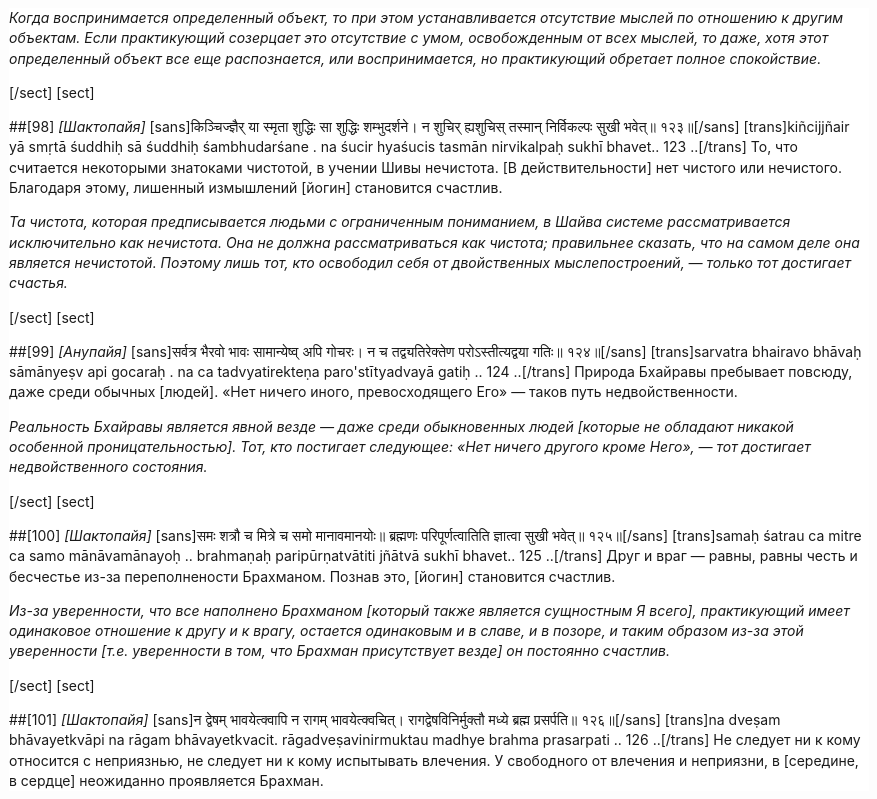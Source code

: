 <em>Когда воспринимается определенный объект, то при этом устанавливается отсутствие мыслей по отношению к другим объектам. Если практикующий созерцает это отсутствие с умом, освобожденным от всех мыслей, то даже, хотя этот определенный объект все еще распознается, или воспринимается, но практикующий обретает полное спокойствие.</em>


[/sect] [sect]

##[98] <em>[Шактопайя]</em>
[sans]किञ्चिज्ज्ञैर् या स्मृता शुद्धिः सा शुद्धिः शम्भुदर्शने।
न शुचिर् ह्यशुचिस् तस्मान् निर्विकल्पः सुखी भवेत्॥ १२३॥[/sans]
[trans]kiñcijjñair yā smṛtā śuddhiḥ sā śuddhiḥ śambhudarśane .
na śucir hyaśucis tasmān nirvikalpaḥ sukhī bhavet.. 123 ..[/trans]
То, что считается некоторыми знатоками чистотой, в учении Шивы нечистота. [В действительности] нет чистого или нечистого. Благодаря этому, лишенный измышлений [йогин] становится счастлив.

<em> Та чистота, которая предписывается людьми с ограниченным пониманием, в Шайва системе рассматривается исключительно как нечистота. Она не должна рассматриваться как чистота; правильнее сказать, что на самом деле она является нечистотой. Поэтому лишь тот, кто освободил себя от двойственных мыслепостроений, — только тот достигает счастья.</em>


[/sect] [sect]

##[99] <em>[Анупайя]</em>
[sans]सर्वत्र भैरवो भावः सामान्येष्व् अपि गोचरः।
न च तद्व्यतिरेक्तेण परोऽस्तीत्यद्वया गतिः॥ १२४॥[/sans]
[trans]sarvatra bhairavo bhāvaḥ sāmānyeṣv api gocaraḥ .
na ca tadvyatirekteṇa paro'stītyadvayā gatiḥ .. 124 ..[/trans]
Природа Бхайравы пребывает повсюду, даже среди обычных [людей]. «Нет ничего иного, превосходящего Его» — таков путь недвойственности.

<em>Реальность Бхайравы является явной везде — даже среди обыкновенных людей [которые не обладают никакой особенной проницательностью]. Тот, кто постигает следующее: «Нет ничего другого кроме Него», — тот достигает недвойственного состояния.</em>


[/sect] [sect]

##[100] <em>[Шактопайя]</em>
[sans]समः शत्रौ च मित्रे च समो मानावमानयोः॥
ब्रह्मणः परिपूर्णत्वातिति ज्ञात्वा सुखी भवेत्॥ १२५॥[/sans]
[trans]samaḥ śatrau ca mitre ca samo mānāvamānayoḥ ..
brahmaṇaḥ paripūrṇatvātiti jñātvā sukhī bhavet.. 125 ..[/trans]
Друг и враг — равны, равны честь и бесчестье из-за переполнености Брахманом. Познав это, [йогин] становится счастлив.

<em>Из-за уверенности, что все наполнено Брахманом [который также является сущностным Я всего], практикующий имеет одинаковое отношение к другу и к врагу, остается одинаковым и в славе, и в позоре, и таким образом из-за этой уверенности [т.е. уверенности в том, что Брахман присутствует везде] он постоянно счастлив.</em>


[/sect] [sect]

##[101] <em>[Шактопайя]</em>
[sans]न द्वेषम् भावयेत्क्वापि न रागम् भावयेत्क्वचित्।
रागद्वेषविनिर्मुक्तौ मध्ये ब्रह्म प्रसर्पति॥ १२६॥[/sans]
[trans]na dveṣam bhāvayetkvāpi na rāgam bhāvayetkvacit.
rāgadveṣavinirmuktau madhye brahma prasarpati .. 126 ..[/trans]
Не следует ни к кому относится с неприязнью, не следует ни к кому испытывать влечения. У свободного от влечения и неприязни, в [середине, в сердце] неожиданно проявляется Брахман.
